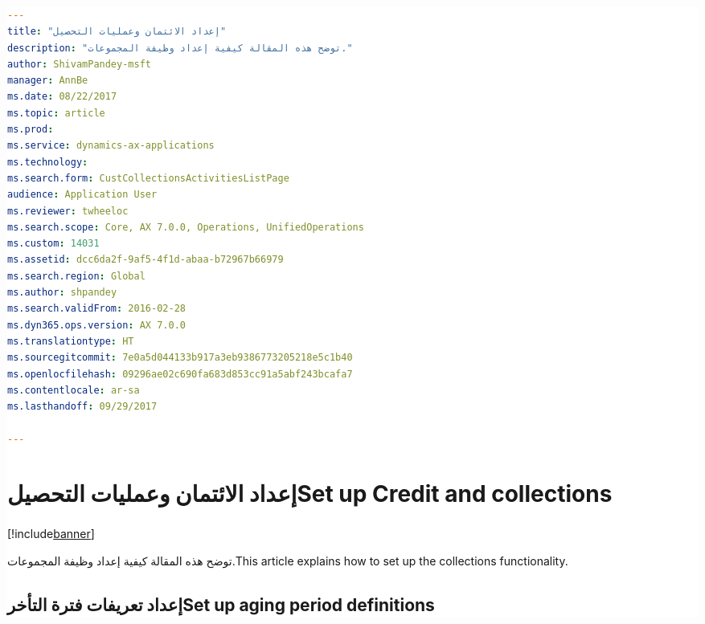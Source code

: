 ```yaml
---
title: "إعداد الائتمان وعمليات التحصيل"
description: "توضح هذه المقالة كيفية إعداد وظيفة المجموعات."
author: ShivamPandey-msft
manager: AnnBe
ms.date: 08/22/2017
ms.topic: article
ms.prod: 
ms.service: dynamics-ax-applications
ms.technology: 
ms.search.form: CustCollectionsActivitiesListPage
audience: Application User
ms.reviewer: twheeloc
ms.search.scope: Core, AX 7.0.0, Operations, UnifiedOperations
ms.custom: 14031
ms.assetid: dcc6da2f-9af5-4f1d-abaa-b72967b66979
ms.search.region: Global
ms.author: shpandey
ms.search.validFrom: 2016-02-28
ms.dyn365.ops.version: AX 7.0.0
ms.translationtype: HT
ms.sourcegitcommit: 7e0a5d044133b917a3eb9386773205218e5c1b40
ms.openlocfilehash: 09296ae02c690fa683d853cc91a5abf243bcafa7
ms.contentlocale: ar-sa
ms.lasthandoff: 09/29/2017

---
```


# <a name="set-up-credit-and-collections"></a><span data-ttu-id="1ef0c-103">إعداد الائتمان وعمليات التحصيل</span><span class="sxs-lookup"><span data-stu-id="1ef0c-103">Set up Credit and collections</span></span>

[!include[banner](../includes/banner.md)]


<span data-ttu-id="1ef0c-104">توضح هذه المقالة كيفية إعداد وظيفة المجموعات.</span><span class="sxs-lookup"><span data-stu-id="1ef0c-104">This article explains how to set up the collections functionality.</span></span>

<a name="set-up-aging-period-definitions"></a><span data-ttu-id="1ef0c-105">إعداد تعريفات فترة التأخر</span><span class="sxs-lookup"><span data-stu-id="1ef0c-105">Set up aging period definitions</span></span>
-------------------------------

